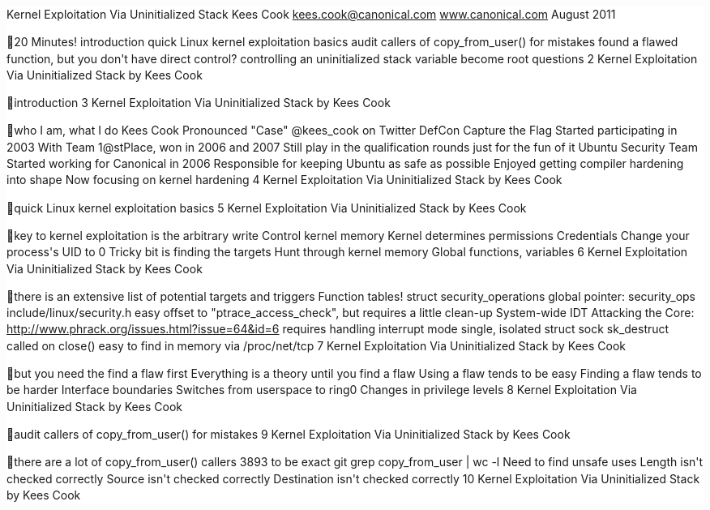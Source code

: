 Kernel Exploitation Via Uninitialized Stack
Kees Cook kees.cook@canonical.com www.canonical.com August 2011

20 Minutes!
 introduction  quick Linux kernel exploitation basics  audit callers of copy_from_user() for mistakes  found a flawed function, but you don't have direct control?  controlling an uninitialized stack variable  become root  questions
2 Kernel Exploitation Via Uninitialized Stack by Kees Cook

introduction
3 Kernel Exploitation Via Uninitialized Stack by Kees Cook

who I am, what I do
Kees Cook
 Pronounced "Case"  @kees_cook on Twitter
DefCon Capture the Flag
 Started participating in 2003  With Team 1@stPlace, won in 2006 and 2007  Still play in the qualification rounds just for the fun of it
Ubuntu Security Team
 Started working for Canonical in 2006  Responsible for keeping Ubuntu as safe as possible  Enjoyed getting compiler hardening into shape  Now focusing on kernel hardening
4 Kernel Exploitation Via Uninitialized Stack by Kees Cook

quick Linux kernel exploitation basics
5 Kernel Exploitation Via Uninitialized Stack by Kees Cook

key to kernel exploitation is the arbitrary write
Control kernel memory
 Kernel determines permissions
Credentials
 Change your process's UID to 0
Tricky bit is finding the targets
 Hunt through kernel memory  Global functions, variables
6 Kernel Exploitation Via Uninitialized Stack by Kees Cook

there is an extensive list of potential targets and triggers
Function tables!
 struct security_operations global pointer: security_ops include/linux/security.h easy offset to "ptrace_access_check", but requires a little clean-up
 System-wide IDT Attacking the Core: http://www.phrack.org/issues.html?issue=64&id=6 requires handling interrupt mode
 single, isolated struct sock sk_destruct called on close() easy to find in memory via /proc/net/tcp
7 Kernel Exploitation Via Uninitialized Stack by Kees Cook

but you need the find a flaw first
Everything is a theory until you find a flaw
 Using a flaw tends to be easy  Finding a flaw tends to be harder
Interface boundaries
 Switches from userspace to ring0  Changes in privilege levels
8 Kernel Exploitation Via Uninitialized Stack by Kees Cook

audit callers of copy_from_user() for mistakes
9 Kernel Exploitation Via Uninitialized Stack by Kees Cook

there are a lot of copy_from_user() callers
3893 to be exact
 git grep copy_from_user | wc -l
Need to find unsafe uses
 Length isn't checked correctly  Source isn't checked correctly  Destination isn't checked correctly
10 Kernel Exploitation Via Uninitialized Stack by Kees Cook
